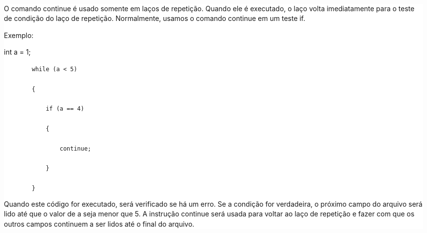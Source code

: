                 
                
                
O comando continue é usado somente em laços de repetição. Quando ele é executado, o laço volta imediatamente para o teste de condição do laço de repetição. Normalmente, usamos o comando continue em um teste if.

Exemplo:

int a = 1;

 

            while (a < 5)

            {

                if (a == 4)

                {

                    continue;

                }

            }
            
     
    
Quando este código for executado, será verificado se há um erro. Se a condição for verdadeira, o próximo campo do arquivo será lido até que o valor de a seja menor que 5. A instrução continue será usada para voltar ao laço de repetição e fazer com que os outros campos continuem a ser lidos até o final do arquivo.        
 
